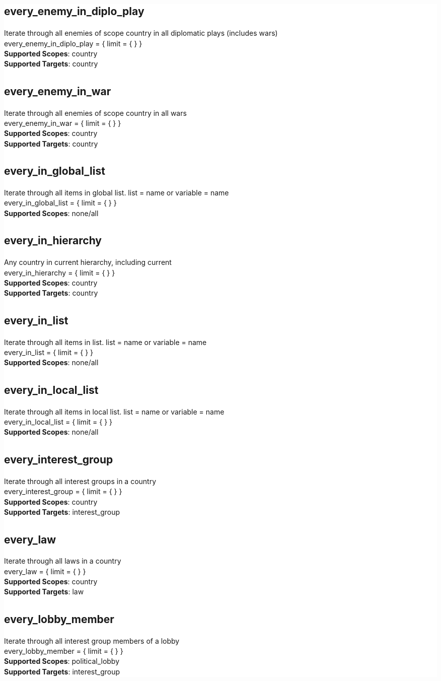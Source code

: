 ## every_enemy_in_diplo_play
Iterate through all enemies of scope country in all diplomatic plays (includes wars)  
every_enemy_in_diplo_play = { limit = { <triggers> } <effects> }  
**Supported Scopes**: country  
**Supported Targets**: country  

## every_enemy_in_war
Iterate through all enemies of scope country in all wars  
every_enemy_in_war = { limit = { <triggers> } <effects> }  
**Supported Scopes**: country  
**Supported Targets**: country  

## every_in_global_list
Iterate through all items in global list. list = name or variable = name  
every_in_global_list = { limit = { <triggers> } <effects> }  
**Supported Scopes**: none/all  

## every_in_hierarchy
Any country in current hierarchy, including current  
every_in_hierarchy = { limit = { <triggers> } <effects> }  
**Supported Scopes**: country  
**Supported Targets**: country  

## every_in_list
Iterate through all items in list. list = name or variable = name  
every_in_list = { limit = { <triggers> } <effects> }  
**Supported Scopes**: none/all  

## every_in_local_list
Iterate through all items in local list. list = name or variable = name  
every_in_local_list = { limit = { <triggers> } <effects> }  
**Supported Scopes**: none/all  

## every_interest_group
Iterate through all interest groups in a country  
every_interest_group = { limit = { <triggers> } <effects> }  
**Supported Scopes**: country  
**Supported Targets**: interest_group  

## every_law
Iterate through all laws in a country  
every_law = { limit = { <triggers> } <effects> }  
**Supported Scopes**: country  
**Supported Targets**: law  

## every_lobby_member
Iterate through all interest group members of a lobby  
every_lobby_member = { limit = { <triggers> } <effects> }  
**Supported Scopes**: political_lobby  
**Supported Targets**: interest_group  

